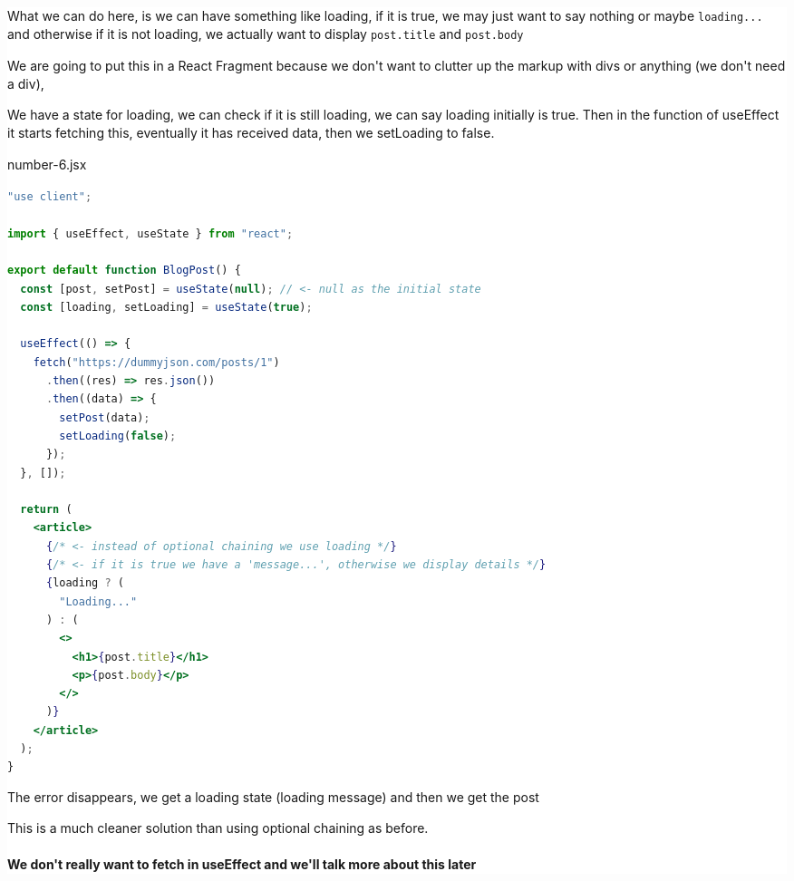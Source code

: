 What we can do here, is we can have something like loading, if it is true, we may just want to say nothing or maybe `loading...` and otherwise if it is not loading, we actually want to display `post.title` and `post.body`

We are going to put this in a React Fragment because we don't want to clutter up the markup with divs or anything (we don't need a div),

We have a state for loading, we can check if it is still loading, we can say loading initially is true.
Then in the function of useEffect it starts fetching this, eventually it has received data, then we setLoading to false.

number-6.jsx

```jsx
"use client";

import { useEffect, useState } from "react";

export default function BlogPost() {
  const [post, setPost] = useState(null); // <- null as the initial state
  const [loading, setLoading] = useState(true);

  useEffect(() => {
    fetch("https://dummyjson.com/posts/1")
      .then((res) => res.json())
      .then((data) => {
        setPost(data);
        setLoading(false);
      });
  }, []);

  return (
    <article>
      {/* <- instead of optional chaining we use loading */}
      {/* <- if it is true we have a 'message...', otherwise we display details */}
      {loading ? (
        "Loading..."
      ) : (
        <>
          <h1>{post.title}</h1>
          <p>{post.body}</p>
        </>
      )}
    </article>
  );
}
```

The error disappears, we get a loading state (loading message) and then we get the post

This is a much cleaner solution than using optional chaining as before.

#### We don't really want to fetch in useEffect and we'll talk more about this later
